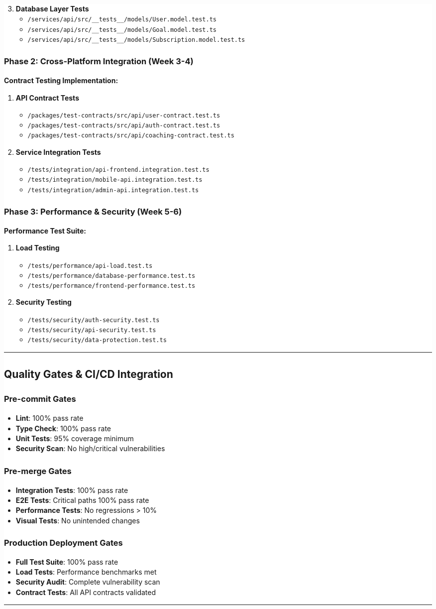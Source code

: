 3. **Database Layer Tests**
   - `/services/api/src/__tests__/models/User.model.test.ts`
   - `/services/api/src/__tests__/models/Goal.model.test.ts`
   - `/services/api/src/__tests__/models/Subscription.model.test.ts`

### Phase 2: Cross-Platform Integration (Week 3-4)

**Contract Testing Implementation:**

1. **API Contract Tests**
   - `/packages/test-contracts/src/api/user-contract.test.ts`
   - `/packages/test-contracts/src/api/auth-contract.test.ts`
   - `/packages/test-contracts/src/api/coaching-contract.test.ts`

2. **Service Integration Tests**
   - `/tests/integration/api-frontend.integration.test.ts`
   - `/tests/integration/mobile-api.integration.test.ts`
   - `/tests/integration/admin-api.integration.test.ts`

### Phase 3: Performance & Security (Week 5-6)

**Performance Test Suite:**

1. **Load Testing**
   - `/tests/performance/api-load.test.ts`
   - `/tests/performance/database-performance.test.ts`
   - `/tests/performance/frontend-performance.test.ts`

2. **Security Testing**
   - `/tests/security/auth-security.test.ts`
   - `/tests/security/api-security.test.ts`
   - `/tests/security/data-protection.test.ts`

---

## Quality Gates & CI/CD Integration

### Pre-commit Gates
- **Lint**: 100% pass rate
- **Type Check**: 100% pass rate  
- **Unit Tests**: 95% coverage minimum
- **Security Scan**: No high/critical vulnerabilities

### Pre-merge Gates
- **Integration Tests**: 100% pass rate
- **E2E Tests**: Critical paths 100% pass rate
- **Performance Tests**: No regressions > 10%
- **Visual Tests**: No unintended changes

### Production Deployment Gates
- **Full Test Suite**: 100% pass rate
- **Load Tests**: Performance benchmarks met
- **Security Audit**: Complete vulnerability scan
- **Contract Tests**: All API contracts validated

---
